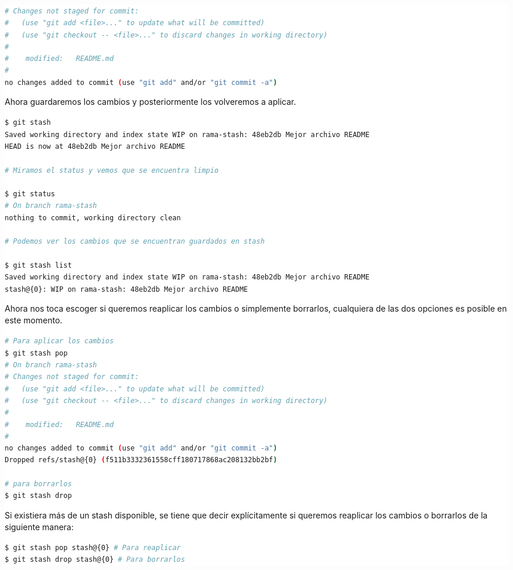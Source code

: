 ```sh
# Changes not staged for commit:
#   (use "git add <file>..." to update what will be committed)
#   (use "git checkout -- <file>..." to discard changes in working directory)
#
#    modified:   README.md
#
no changes added to commit (use "git add" and/or "git commit -a")
```

<p>Ahora guardaremos los cambios y posteriormente los volveremos a aplicar.</p>

```sh
$ git stash
Saved working directory and index state WIP on rama-stash: 48eb2db Mejor archivo README
HEAD is now at 48eb2db Mejor archivo README

# Miramos el status y vemos que se encuentra limpio

$ git status
# On branch rama-stash
nothing to commit, working directory clean

# Podemos ver los cambios que se encuentran guardados en stash

$ git stash list
Saved working directory and index state WIP on rama-stash: 48eb2db Mejor archivo README
stash@{0}: WIP on rama-stash: 48eb2db Mejor archivo README
```

<p>Ahora nos toca escoger si queremos reaplicar los cambios o simplemente borrarlos, cualquiera de las dos opciones es posible en este momento.</p>

```sh
# Para aplicar los cambios
$ git stash pop
# On branch rama-stash
# Changes not staged for commit:
#   (use "git add <file>..." to update what will be committed)
#   (use "git checkout -- <file>..." to discard changes in working directory)
#
#    modified:   README.md
#
no changes added to commit (use "git add" and/or "git commit -a")
Dropped refs/stash@{0} (f511b3332361558cff180717868ac208132bb2bf)

# para borrarlos
$ git stash drop
```

<p>Si existiera más de un stash disponible, se tiene que decir explícitamente si queremos reaplicar los cambios o borrarlos de la siguiente manera:</p>

```sh
$ git stash pop stash@{0} # Para reaplicar
$ git stash drop stash@{0} # Para borrarlos
```
